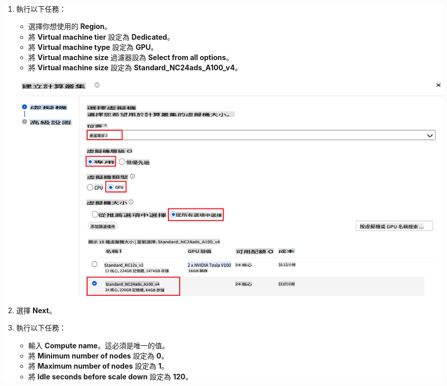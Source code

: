 1. 執行以下任務：

    - 選擇你想使用的 **Region**。
    - 將 **Virtual machine tier** 設定為 **Dedicated**。
    - 將 **Virtual machine type** 設定為 **GPU**。
    - 將 **Virtual machine size** 過濾器設為 **Select from all options**。
    - 將 **Virtual machine size** 設定為 **Standard_NC24ads_A100_v4**。

    ![建立 cluster.](../../../../translated_images/06-02-create-cluster.ad68bcb0914b62972408da8f925632977c54248ff99d2c45761f7e3d33f40fe1.tw.png)

1. 選擇 **Next**。

1. 執行以下任務：

    - 輸入 **Compute name**。這必須是唯一的值。
    - 將 **Minimum number of nodes** 設定為 **0**。
    - 將 **Maximum number of nodes** 設定為 **1**。
    - 將 **Idle seconds before scale down** 設定為 **120**。
